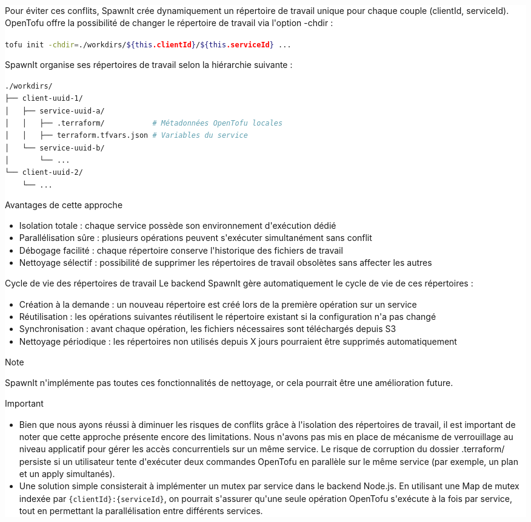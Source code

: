 Pour éviter ces conflits, SpawnIt crée dynamiquement un répertoire de travail unique pour chaque couple (clientId, serviceId). 
OpenTofu offre la possibilité de changer le répertoire de travail via l'option -chdir :

```bash
tofu init -chdir=./workdirs/${this.clientId}/${this.serviceId} ...
```

SpawnIt organise ses répertoires de travail selon la hiérarchie suivante :
```bash
./workdirs/
├── client-uuid-1/
│   ├── service-uuid-a/
│   │   ├── .terraform/           # Métadonnées OpenTofu locales
│   │   ├── terraform.tfvars.json # Variables du service
│   └── service-uuid-b/
│       └── ...
└── client-uuid-2/
    └── ...
```

Avantages de cette approche

- Isolation totale : chaque service possède son environnement d'exécution dédié
- Parallélisation sûre : plusieurs opérations peuvent s'exécuter simultanément sans conflit
- Débogage facilité : chaque répertoire conserve l'historique des fichiers de travail
- Nettoyage sélectif : possibilité de supprimer les répertoires de travail obsolètes sans affecter les autres


Cycle de vie des répertoires de travail
Le backend SpawnIt gère automatiquement le cycle de vie de ces répertoires :

- Création à la demande : un nouveau répertoire est créé lors de la première opération sur un service
- Réutilisation : les opérations suivantes réutilisent le répertoire existant si la configuration n'a pas changé
- Synchronisation : avant chaque opération, les fichiers nécessaires sont téléchargés depuis S3
- Nettoyage périodique : les répertoires non utilisés depuis X jours pourraient être supprimés automatiquement

> [!NOTE]
> SpawnIt n'implémente pas toutes ces fonctionnalités de nettoyage, or cela pourrait être une amélioration future.

> [!IMPORTANT] 
> - Bien que nous ayons réussi à diminuer les risques de conflits grâce à l'isolation des répertoires de travail, il est important de noter que cette approche présente encore des limitations. Nous n'avons pas mis en place de mécanisme de verrouillage au niveau applicatif pour gérer les accès concurrentiels sur un même service. 
> Le risque de corruption du dossier .terraform/ persiste si un utilisateur tente d'exécuter deux commandes OpenTofu en parallèle sur le même service (par exemple, un plan et un apply simultanés).
> - Une solution simple consisterait à implémenter un mutex par service dans le backend Node.js. En utilisant une Map de mutex indexée par `{clientId}:{serviceId}`, on pourrait s'assurer qu'une seule opération OpenTofu s'exécute à la fois par service, tout en permettant la parallélisation entre différents services.
